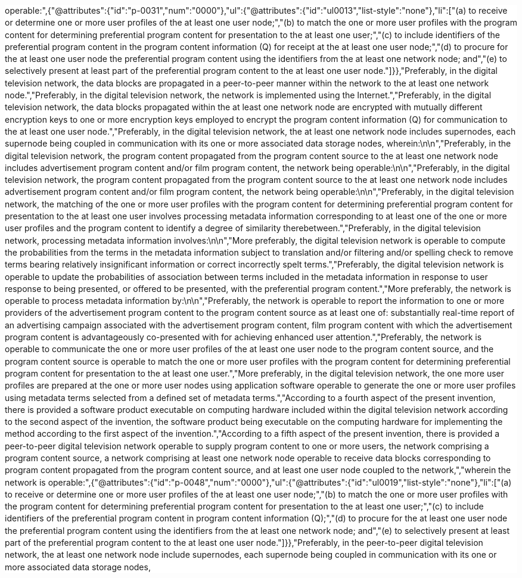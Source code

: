 operable:",{"@attributes":{"id":"p-0031","num":"0000"},"ul":{"@attributes":{"id":"ul0013","list-style":"none"},"li":["(a) to receive or determine one or more user profiles of the at least one user node;","(b) to match the one or more user profiles with the program content for determining preferential program content for presentation to the at least one user;","(c) to include identifiers of the preferential program content in the program content information (Q) for receipt at the at least one user node;","(d) to procure for the at least one user node the preferential program content using the identifiers from the at least one network node; and","(e) to selectively present at least part of the preferential program content to the at least one user node."]}},"Preferably, in the digital television network, the data blocks are propagated in a peer-to-peer manner within the network to the at least one network node.","Preferably, in the digital television network, the network is implemented using the Internet.","Preferably, in the digital television network, the data blocks propagated within the at least one network node are encrypted with mutually different encryption keys to one or more encryption keys employed to encrypt the program content information (Q) for communication to the at least one user node.","Preferably, in the digital television network, the at least one network node includes supernodes, each supernode being coupled in communication with its one or more associated data storage nodes, wherein:\n\n","Preferably, in the digital television network, the program content propagated from the program content source to the at least one network node includes advertisement program content and\/or film program content, the network being operable:\n\n","Preferably, in the digital television network, the program content propagated from the program content source to the at least one network node includes advertisement program content and\/or film program content, the network being operable:\n\n","Preferably, in the digital television network, the matching of the one or more user profiles with the program content for determining preferential program content for presentation to the at least one user involves processing metadata information corresponding to at least one of the one or more user profiles and the program content to identify a degree of similarity therebetween.","Preferably, in the digital television network, processing metadata information involves:\n\n","More preferably, the digital television network is operable to compute the probabilities from the terms in the metadata information subject to translation and\/or filtering and\/or spelling check to remove terms bearing relatively insignificant information or correct incorrectly spelt terms.","Preferably, the digital television network is operable to update the probabilities of association between terms included in the metadata information in response to user response to being presented, or offered to be presented, with the preferential program content.","More preferably, the network is operable to process metadata information by:\n\n","Preferably, the network is operable to report the information to one or more providers of the advertisement program content to the program content source as at least one of: substantially real-time report of an advertising campaign associated with the advertisement program content, film program content with which the advertisement program content is advantageously co-presented with for achieving enhanced user attention.","Preferably, the network is operable to communicate the one or more user profiles of the at least one user node to the program content source, and the program content source is operable to match the one or more user profiles with the program content for determining preferential program content for presentation to the at least one user.","More preferably, in the digital television network, the one more user profiles are prepared at the one or more user nodes using application software operable to generate the one or more user profiles using metadata terms selected from a defined set of metadata terms.","According to a fourth aspect of the present invention, there is provided a software product executable on computing hardware included within the digital television network according to the second aspect of the invention, the software product being executable on the computing hardware for implementing the method according to the first aspect of the invention.","According to a fifth aspect of the present invention, there is provided a peer-to-peer digital television network operable to supply program content to one or more users, the network comprising a program content source, a network comprising at least one network node operable to receive data blocks corresponding to program content propagated from the program content source, and at least one user node coupled to the network,","wherein the network is operable:",{"@attributes":{"id":"p-0048","num":"0000"},"ul":{"@attributes":{"id":"ul0019","list-style":"none"},"li":["(a) to receive or determine one or more user profiles of the at least one user node;","(b) to match the one or more user profiles with the program content for determining preferential program content for presentation to the at least one user;","(c) to include identifiers of the preferential program content in program content information (Q);","(d) to procure for the at least one user node the preferential program content using the identifiers from the at least one network node; and","(e) to selectively present at least part of the preferential program content to the at least one user node."]}},"Preferably, in the peer-to-peer digital television network, the at least one network node include supernodes, each supernode being coupled in communication with its one or more associated data storage nodes,